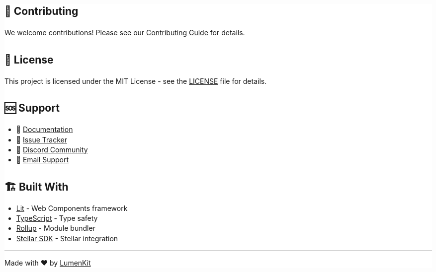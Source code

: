 ## 🤝 Contributing

We welcome contributions! Please see our [Contributing Guide](CONTRIBUTING.md) for details.

## 📄 License

This project is licensed under the MIT License - see the [LICENSE](LICENSE) file for details.

## 🆘 Support

- 📖 [Documentation](https://docs.lumenkit.dev)
- 🐛 [Issue Tracker](https://github.com/lumenkit/stellar-wallets/issues)
- 💬 [Discord Community](https://discord.gg/lumenkit)
- 📧 [Email Support](mailto:support@lumenkit.dev)

## 🏗️ Built With

- [Lit](https://lit.dev/) - Web Components framework
- [TypeScript](https://www.typescriptlang.org/) - Type safety
- [Rollup](https://rollupjs.org/) - Module bundler
- [Stellar SDK](https://stellar.org/developers/reference/) - Stellar integration

---

Made with ❤️ by [LumenKit](https://lumenkit.dev)
